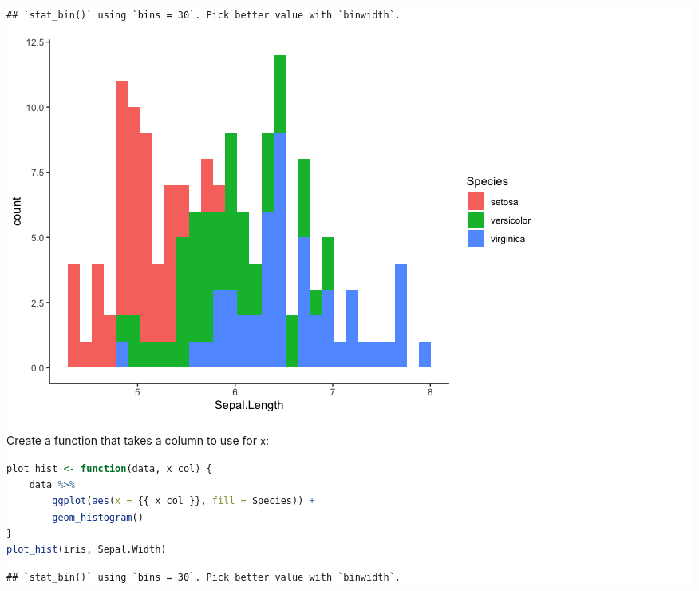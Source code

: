     ## `stat_bin()` using `bins = 30`. Pick better value with `binwidth`.

![](figures/hist_example-1.png)

Create a function that takes a column to use for `x`:

``` r
plot_hist <- function(data, x_col) {
    data %>% 
        ggplot(aes(x = {{ x_col }}, fill = Species)) +
        geom_histogram()
}
plot_hist(iris, Sepal.Width)
```

    ## `stat_bin()` using `bins = 30`. Pick better value with `binwidth`.
